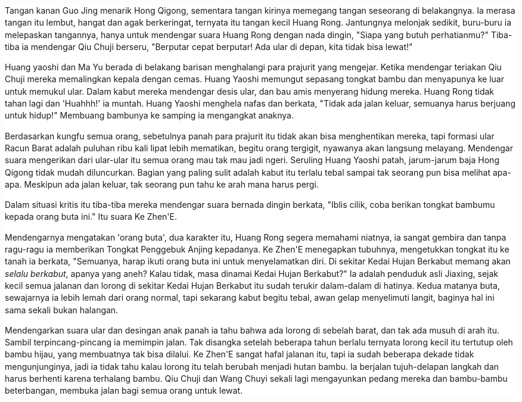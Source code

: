 Tangan kanan Guo Jing menarik Hong Qigong, sementara tangan kirinya memegang tangan seseorang di belakangnya.
Ia merasa tangan itu lembut, hangat dan agak berkeringat, ternyata itu tangan kecil Huang Rong. Jantungnya
melonjak sedikit, buru-buru ia melepaskan tangannya, hanya untuk mendengar suara Huang Rong dengan nada 
dingin, "Siapa yang butuh perhatianmu?" Tiba-tiba ia mendengar Qiu Chuji berseru, "Berputar cepat berputar! 
Ada ular di depan, kita tidak bisa lewat!"

Huang yaoshi dan Ma Yu berada di belakang barisan menghalangi para prajurit yang mengejar. Ketika mendengar 
teriakan Qiu Chuji mereka memalingkan kepala dengan cemas. Huang Yaoshi memungut sepasang tongkat bambu dan 
menyapunya ke luar untuk memukul ular. Dalam kabut mereka mendengar desis ular, dan bau amis menyerang hidung
mereka. Huang Rong tidak tahan lagi dan 'Huahhh!' ia muntah. Huang Yaoshi menghela nafas dan berkata, "Tidak ada 
jalan keluar, semuanya harus berjuang untuk hidup!" Membuang bambunya ke samping ia mengangkat anaknya.

Berdasarkan kungfu semua orang, sebetulnya panah para prajurit itu tidak akan bisa menghentikan mereka, tapi 
formasi ular Racun Barat adalah puluhan ribu kali lipat lebih mematikan, begitu orang tergigit, nyawanya akan 
langsung melayang. Mendengar suara mengerikan dari ular-ular itu semua orang mau tak mau jadi ngeri. Seruling 
Huang Yaoshi patah, jarum-jarum baja Hong Qigong tidak mudah diluncurkan. Bagian yang paling sulit adalah 
kabut itu terlalu tebal sampai tak seorang pun bisa melihat apa-apa. Meskipun ada jalan keluar, tak seorang pun 
tahu ke arah mana harus pergi.

Dalam situasi kritis itu tiba-tiba mereka mendengar suara bernada dingin berkata, "Iblis cilik, coba berikan 
tongkat bambumu kepada orang buta ini." Itu suara Ke Zhen'E.

Mendengarnya mengatakan 'orang buta', dua karakter itu, Huang Rong segera memahami niatnya, ia sangat gembira 
dan tanpa ragu-ragu ia memberikan Tongkat Penggebuk Anjing kepadanya. Ke Zhen'E menegapkan tubuhnya, mengetukkan 
tongkat itu ke tanah ia berkata, "Semuanya, harap ikuti orang buta ini untuk menyelamatkan diri. Di sekitar Kedai 
Hujan Berkabut memang akan _selalu berkabut_, apanya yang aneh? Kalau tidak, masa dinamai Kedai Hujan Berkabut?"
Ia adalah penduduk asli Jiaxing, sejak kecil semua jalanan dan lorong di sekitar Kedai Hujan Berkabut itu sudah 
terukir dalam-dalam di hatinya. Kedua matanya buta, sewajarnya ia lebih lemah dari orang normal, tapi sekarang 
kabut begitu tebal, awan gelap menyelimuti langit, baginya hal ini sama sekali bukan halangan.

Mendengarkan suara ular dan desingan anak panah ia tahu bahwa ada lorong di sebelah barat, dan tak ada musuh di
arah itu. Sambil terpincang-pincang ia memimpin jalan. Tak disangka setelah beberapa tahun berlalu ternyata 
lorong kecil itu tertutup oleh bambu hijau, yang membuatnya tak bisa dilalui. Ke Zhen'E sangat hafal 
jalanan itu, tapi ia sudah beberapa dekade tidak mengunjunginya, jadi ia tidak tahu kalau lorong itu telah 
berubah menjadi hutan bambu. Ia berjalan tujuh-delapan langkah dan harus berhenti karena terhalang bambu. 
Qiu Chuji dan Wang Chuyi sekali lagi mengayunkan pedang mereka dan bambu-bambu beterbangan, membuka jalan bagi 
semua orang untuk lewat.
